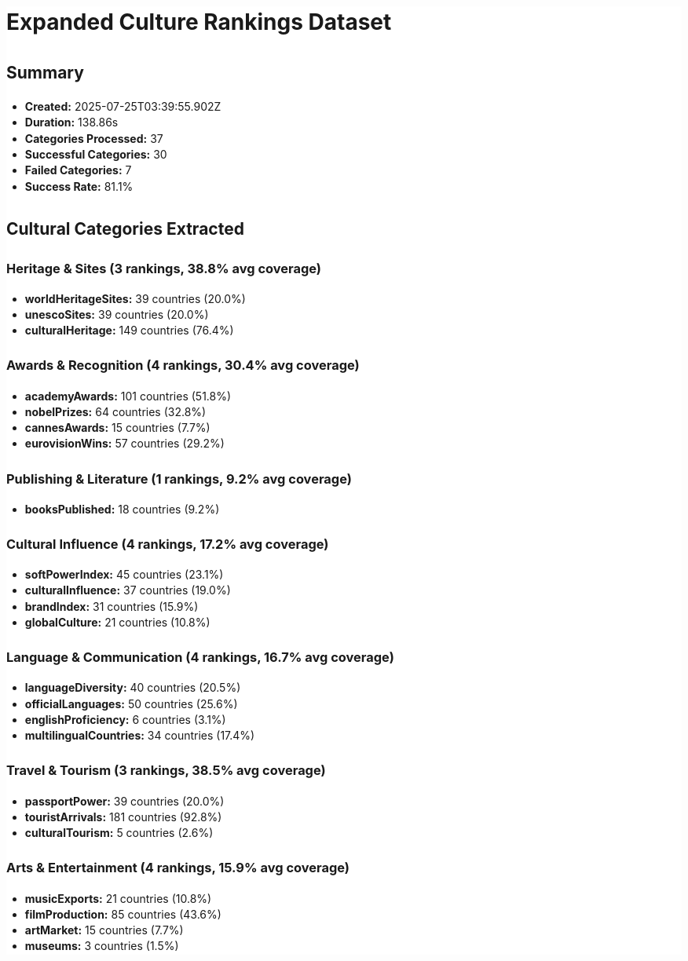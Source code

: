 # Expanded Culture Rankings Dataset

## Summary
- **Created:** 2025-07-25T03:39:55.902Z
- **Duration:** 138.86s
- **Categories Processed:** 37
- **Successful Categories:** 30
- **Failed Categories:** 7
- **Success Rate:** 81.1%

## Cultural Categories Extracted
### Heritage & Sites (3 rankings, 38.8% avg coverage)
- **worldHeritageSites:** 39 countries (20.0%)
- **unescoSites:** 39 countries (20.0%)
- **culturalHeritage:** 149 countries (76.4%)

### Awards & Recognition (4 rankings, 30.4% avg coverage)
- **academyAwards:** 101 countries (51.8%)
- **nobelPrizes:** 64 countries (32.8%)
- **cannesAwards:** 15 countries (7.7%)
- **eurovisionWins:** 57 countries (29.2%)

### Publishing & Literature (1 rankings, 9.2% avg coverage)
- **booksPublished:** 18 countries (9.2%)

### Cultural Influence (4 rankings, 17.2% avg coverage)
- **softPowerIndex:** 45 countries (23.1%)
- **culturalInfluence:** 37 countries (19.0%)
- **brandIndex:** 31 countries (15.9%)
- **globalCulture:** 21 countries (10.8%)

### Language & Communication (4 rankings, 16.7% avg coverage)
- **languageDiversity:** 40 countries (20.5%)
- **officialLanguages:** 50 countries (25.6%)
- **englishProficiency:** 6 countries (3.1%)
- **multilingualCountries:** 34 countries (17.4%)

### Travel & Tourism (3 rankings, 38.5% avg coverage)
- **passportPower:** 39 countries (20.0%)
- **touristArrivals:** 181 countries (92.8%)
- **culturalTourism:** 5 countries (2.6%)

### Arts & Entertainment (4 rankings, 15.9% avg coverage)
- **musicExports:** 21 countries (10.8%)
- **filmProduction:** 85 countries (43.6%)
- **artMarket:** 15 countries (7.7%)
- **museums:** 3 countries (1.5%)
